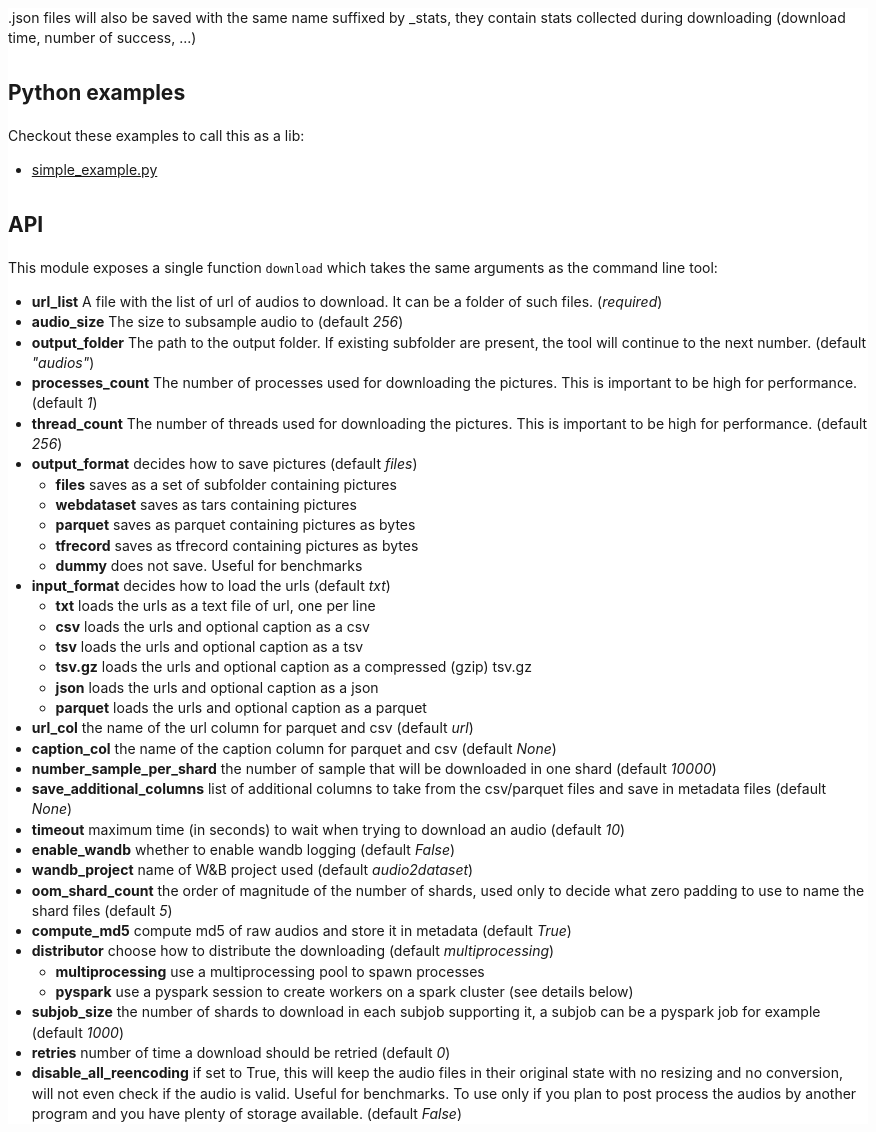 .json files will also be saved with the same name suffixed by _stats, they contain stats collected during downloading (download time, number of success, ...)

## Python examples

Checkout these examples to call this as a lib:
* [simple_example.py](examples/simple_example.py)

## API

This module exposes a single function `download` which takes the same arguments as the command line tool:

* **url_list** A file with the list of url of audios to download. It can be a folder of such files. (*required*)
* **audio_size** The size to subsample audio to (default *256*)
* **output_folder** The path to the output folder. If existing subfolder are present, the tool will continue to the next number. (default *"audios"*)
* **processes_count** The number of processes used for downloading the pictures. This is important to be high for performance. (default *1*)
* **thread_count** The number of threads used for downloading the pictures. This is important to be high for performance. (default *256*)
* **output_format** decides how to save pictures (default *files*)
  * **files** saves as a set of subfolder containing pictures
  * **webdataset** saves as tars containing pictures
  * **parquet** saves as parquet containing pictures as bytes
  * **tfrecord** saves as tfrecord containing pictures as bytes
  * **dummy** does not save. Useful for benchmarks
* **input_format** decides how to load the urls (default *txt*)
  * **txt** loads the urls as a text file of url, one per line
  * **csv** loads the urls and optional caption as a csv
  * **tsv** loads the urls and optional caption as a tsv
  * **tsv.gz** loads the urls and optional caption as a compressed (gzip) tsv.gz
  * **json** loads the urls and optional caption as a json
  * **parquet** loads the urls and optional caption as a parquet
* **url_col** the name of the url column for parquet and csv (default *url*)
* **caption_col** the name of the caption column for parquet and csv (default *None*)
* **number_sample_per_shard** the number of sample that will be downloaded in one shard (default *10000*)
* **save_additional_columns** list of additional columns to take from the csv/parquet files and save in metadata files (default *None*)
* **timeout** maximum time (in seconds) to wait when trying to download an audio (default *10*)
* **enable_wandb** whether to enable wandb logging (default *False*)
* **wandb_project** name of W&B project used (default *audio2dataset*)
* **oom_shard_count** the order of magnitude of the number of shards, used only to decide what zero padding to use to name the shard files (default *5*)
* **compute_md5** compute md5 of raw audios and store it in metadata (default *True*)
* **distributor** choose how to distribute the downloading (default *multiprocessing*)
  * **multiprocessing** use a multiprocessing pool to spawn processes
  * **pyspark** use a pyspark session to create workers on a spark cluster (see details below)
* **subjob_size** the number of shards to download in each subjob supporting it, a subjob can be a pyspark job for example (default *1000*)
* **retries** number of time a download should be retried (default *0*)
* **disable_all_reencoding** if set to True, this will keep the audio files in their original state with no resizing and no conversion, will not even check if the audio is valid. Useful for benchmarks. To use only if you plan to post process the audios by another program and you have plenty of storage available. (default *False*)
